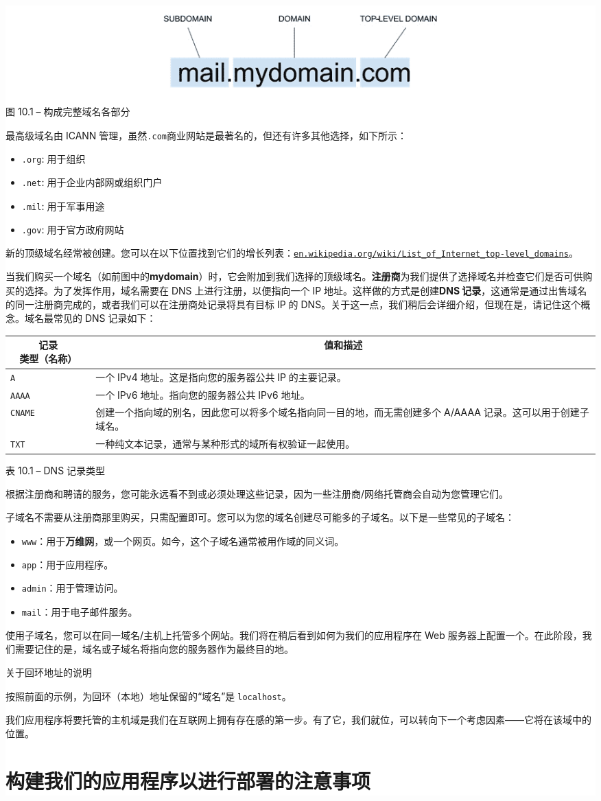![图 10.1 – 构成完整域名各部分](img/Figure_10.01_B18602.jpg)

图 10.1 – 构成完整域名各部分

最高级域名由 ICANN 管理，虽然`.com`商业网站是最著名的，但还有许多其他选择，如下所示：

+   `.org`: 用于组织

+   `.net`: 用于企业内部网或组织门户

+   `.mil`: 用于军事用途

+   `.gov`: 用于官方政府网站

新的顶级域名经常被创建。您可以在以下位置找到它们的增长列表：[`en.wikipedia.org/wiki/List_of_Internet_top-level_domains`](https://en.wikipedia.org/wiki/List_of_Internet_top-level_domains)。

当我们购买一个域名（如前图中的**mydomain**）时，它会附加到我们选择的顶级域名。**注册商**为我们提供了选择域名并检查它们是否可供购买的选择。为了发挥作用，域名需要在 DNS 上进行注册，以便指向一个 IP 地址。这样做的方式是创建**DNS 记录**，这通常是通过出售域名的同一注册商完成的，或者我们可以在注册商处记录将具有目标 IP 的 DNS。关于这一点，我们稍后会详细介绍，但现在是，请记住这个概念。域名最常见的 DNS 记录如下：

| **记录** **类型（名称）** | **值和描述** |
| --- | --- |
| `A` | 一个 IPv4 地址。这是指向您的服务器公共 IP 的主要记录。 |
| `AAAA` | 一个 IPv6 地址。指向您的服务器公共 IPv6 地址。 |
| `CNAME` | 创建一个指向域的别名，因此您可以将多个域名指向同一目的地，而无需创建多个 A/AAAA 记录。这可以用于创建子域名。 |
| `TXT` | 一种纯文本记录，通常与某种形式的域所有权验证一起使用。 |

表 10.1 – DNS 记录类型

根据注册商和聘请的服务，您可能永远看不到或必须处理这些记录，因为一些注册商/网络托管商会自动为您管理它们。

子域名不需要从注册商那里购买，只需配置即可。您可以为您的域名创建尽可能多的子域名。以下是一些常见的子域名：

+   `www`：用于**万维网**，或一个网页。如今，这个子域名通常被用作域的同义词。

+   `app`：用于应用程序。

+   `admin`：用于管理访问。

+   `mail`：用于电子邮件服务。

使用子域名，您可以在同一域名/主机上托管多个网站。我们将在稍后看到如何为我们的应用程序在 Web 服务器上配置一个。在此阶段，我们需要记住的是，域名或子域名将指向您的服务器作为最终目的地。

关于回环地址的说明

按照前面的示例，为回环（本地）地址保留的“域名”是 `localhost`。

我们应用程序将要托管的主机域是我们在互联网上拥有存在感的第一步。有了它，我们就位，可以转向下一个考虑因素——它将在该域中的位置。

# 构建我们的应用程序以进行部署的注意事项
